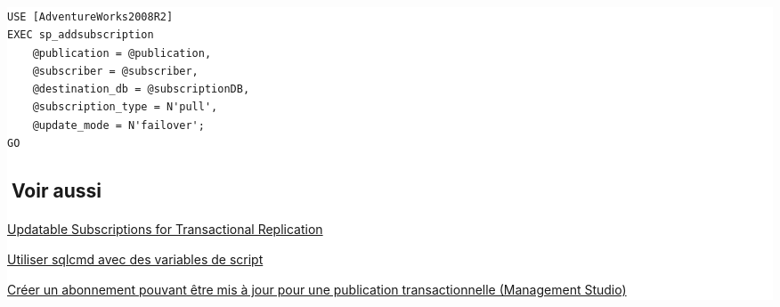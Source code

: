 ```
USE [AdventureWorks2008R2]
EXEC sp_addsubscription 
    @publication = @publication, 
    @subscriber = @subscriber, 
    @destination_db = @subscriptionDB, 
    @subscription_type = N'pull', 
    @update_mode = N'failover';
GO
```

## <a name="see-also"></a> Voir aussi ##

[Updatable Subscriptions for Transactional Replication](../../../relational-databases/replication/transactional/updatable-subscriptions-for-transactional-replication.md)

[Utiliser sqlcmd avec des variables de script](../../../relational-databases/scripting/sqlcmd-use-with-scripting-variables.md)

[Créer un abonnement pouvant être mis à jour pour une publication transactionnelle (Management Studio)](../../../relational-databases/replication/publish/create-an-updatable-subscription-to-a-transactional-publication.md)

